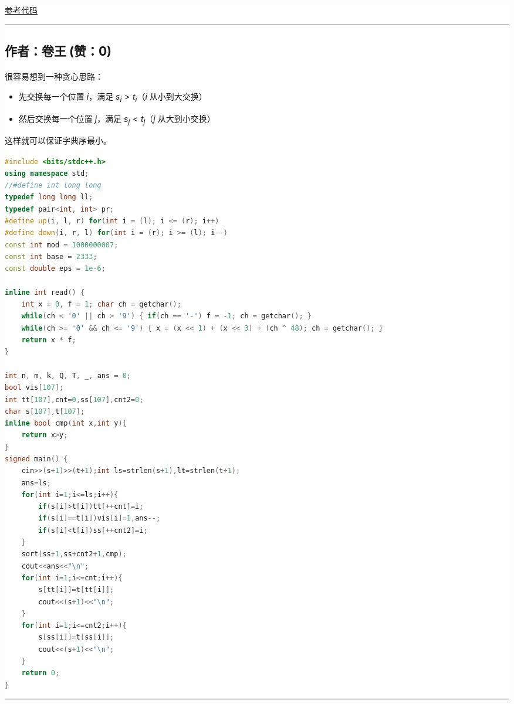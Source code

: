 [参考代码](https://atcoder.jp/contests/abc370/submissions/57540707)

---

## 作者：卷王 (赞：0)

很容易想到一种贪心思路：

* 先交换每一个位置 $i$，满足 $s_i>t_i$（$i$ 从小到大交换）

* 然后交换每一个位置 $j$，满足 $s_j<t_j$（$j$ 从大到小交换）

这样就可以保证字典序最小。

```cpp
#include <bits/stdc++.h>
using namespace std;
//#define int long long
typedef long long ll;
typedef pair<int, int> pr;
#define up(i, l, r) for(int i = (l); i <= (r); i++)
#define down(i, r, l) for(int i = (r); i >= (l); i--)
const int mod = 1000000007;
const int base = 2333;
const double eps = 1e-6;

inline int read() {
	int x = 0, f = 1; char ch = getchar();
	while(ch < '0' || ch > '9') { if(ch == '-') f = -1; ch = getchar(); }
	while(ch >= '0' && ch <= '9') { x = (x << 1) + (x << 3) + (ch ^ 48); ch = getchar(); }
	return x * f;
}

int n, m, k, Q, T, _, ans = 0;
bool vis[107];
int tt[107],cnt=0,ss[107],cnt2=0;
char s[107],t[107];
inline bool cmp(int x,int y){
	return x>y;
}
signed main() {
	cin>>(s+1)>>(t+1);int ls=strlen(s+1),lt=strlen(t+1);
	ans=ls;
	for(int i=1;i<=ls;i++){
		if(s[i]>t[i])tt[++cnt]=i;
		if(s[i]==t[i])vis[i]=1,ans--;
		if(s[i]<t[i])ss[++cnt2]=i;
	}
	sort(ss+1,ss+cnt2+1,cmp);
	cout<<ans<<"\n";
	for(int i=1;i<=cnt;i++){
		s[tt[i]]=t[tt[i]];
		cout<<(s+1)<<"\n";
	}
	for(int i=1;i<=cnt2;i++){
		s[ss[i]]=t[ss[i]];
		cout<<(s+1)<<"\n";
	}
	return 0;
}
```

---